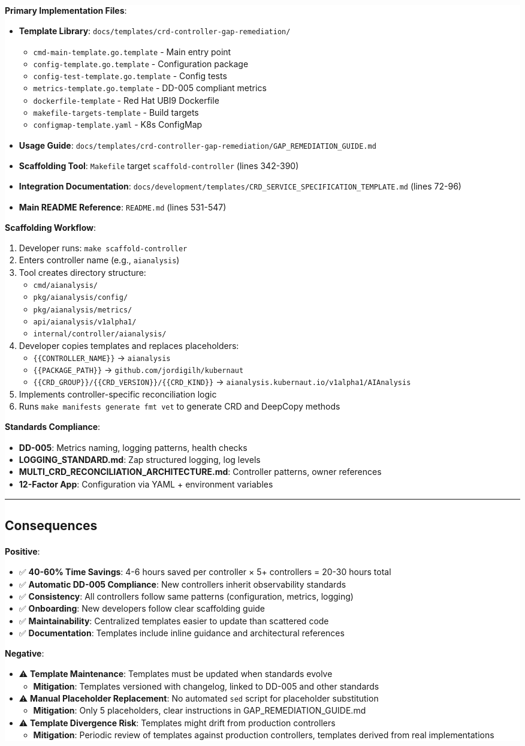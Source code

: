 **Primary Implementation Files**:
- **Template Library**: `docs/templates/crd-controller-gap-remediation/`
  - `cmd-main-template.go.template` - Main entry point
  - `config-template.go.template` - Configuration package
  - `config-test-template.go.template` - Config tests
  - `metrics-template.go.template` - DD-005 compliant metrics
  - `dockerfile-template` - Red Hat UBI9 Dockerfile
  - `makefile-targets-template` - Build targets
  - `configmap-template.yaml` - K8s ConfigMap

- **Usage Guide**: `docs/templates/crd-controller-gap-remediation/GAP_REMEDIATION_GUIDE.md`
- **Scaffolding Tool**: `Makefile` target `scaffold-controller` (lines 342-390)
- **Integration Documentation**: `docs/development/templates/CRD_SERVICE_SPECIFICATION_TEMPLATE.md` (lines 72-96)
- **Main README Reference**: `README.md` (lines 531-547)

**Scaffolding Workflow**:
1. Developer runs: `make scaffold-controller`
2. Enters controller name (e.g., `aianalysis`)
3. Tool creates directory structure:
   - `cmd/aianalysis/`
   - `pkg/aianalysis/config/`
   - `pkg/aianalysis/metrics/`
   - `api/aianalysis/v1alpha1/`
   - `internal/controller/aianalysis/`
4. Developer copies templates and replaces placeholders:
   - `{{CONTROLLER_NAME}}` → `aianalysis`
   - `{{PACKAGE_PATH}}` → `github.com/jordigilh/kubernaut`
   - `{{CRD_GROUP}}/{{CRD_VERSION}}/{{CRD_KIND}}` → `aianalysis.kubernaut.io/v1alpha1/AIAnalysis`
5. Implements controller-specific reconciliation logic
6. Runs `make manifests generate fmt vet` to generate CRD and DeepCopy methods

**Standards Compliance**:
- **DD-005**: Metrics naming, logging patterns, health checks
- **LOGGING_STANDARD.md**: Zap structured logging, log levels
- **MULTI_CRD_RECONCILIATION_ARCHITECTURE.md**: Controller patterns, owner references
- **12-Factor App**: Configuration via YAML + environment variables

---

## Consequences

**Positive**:
- ✅ **40-60% Time Savings**: 4-6 hours saved per controller × 5+ controllers = 20-30 hours total
- ✅ **Automatic DD-005 Compliance**: New controllers inherit observability standards
- ✅ **Consistency**: All controllers follow same patterns (configuration, metrics, logging)
- ✅ **Onboarding**: New developers follow clear scaffolding guide
- ✅ **Maintainability**: Centralized templates easier to update than scattered code
- ✅ **Documentation**: Templates include inline guidance and architectural references

**Negative**:
- ⚠️ **Template Maintenance**: Templates must be updated when standards evolve
  - **Mitigation**: Templates versioned with changelog, linked to DD-005 and other standards
- ⚠️ **Manual Placeholder Replacement**: No automated `sed` script for placeholder substitution
  - **Mitigation**: Only 5 placeholders, clear instructions in GAP_REMEDIATION_GUIDE.md
- ⚠️ **Template Divergence Risk**: Templates might drift from production controllers
  - **Mitigation**: Periodic review of templates against production controllers, templates derived from real implementations
